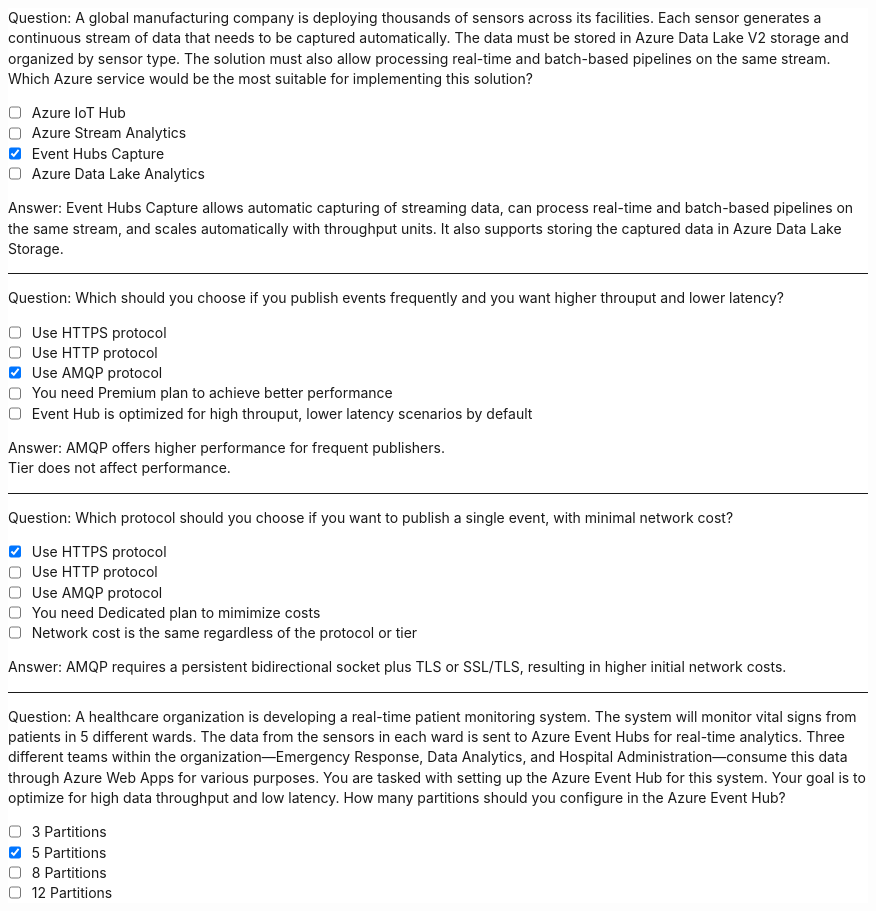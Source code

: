 Question: A global manufacturing company is deploying thousands of sensors across its facilities. Each sensor generates a continuous stream of data that needs to be captured automatically. The data must be stored in Azure Data Lake V2 storage and organized by sensor type. The solution must also allow processing real-time and batch-based pipelines on the same stream. Which Azure service would be the most suitable for implementing this solution?

- [ ] Azure IoT Hub
- [ ] Azure Stream Analytics
- [x] Event Hubs Capture
- [ ] Azure Data Lake Analytics

Answer: Event Hubs Capture allows automatic capturing of streaming data, can process real-time and batch-based pipelines on the same stream, and scales automatically with throughput units. It also supports storing the captured data in Azure Data Lake Storage.

---

Question: Which should you choose if you publish events frequently and you want higher throuput and lower latency?

- [ ] Use HTTPS protocol
- [ ] Use HTTP protocol
- [x] Use AMQP protocol
- [ ] You need Premium plan to achieve better performance
- [ ] Event Hub is optimized for high throuput, lower latency scenarios by default

Answer: AMQP offers higher performance for frequent publishers.  
Tier does not affect performance.

---

Question: Which protocol should you choose if you want to publish a single event, with minimal network cost?

- [x] Use HTTPS protocol
- [ ] Use HTTP protocol
- [ ] Use AMQP protocol
- [ ] You need Dedicated plan to mimimize costs
- [ ] Network cost is the same regardless of the protocol or tier

Answer: AMQP requires a persistent bidirectional socket plus TLS or SSL/TLS, resulting in higher initial network costs.

---

Question: A healthcare organization is developing a real-time patient monitoring system. The system will monitor vital signs from patients in 5 different wards. The data from the sensors in each ward is sent to Azure Event Hubs for real-time analytics. Three different teams within the organization—Emergency Response, Data Analytics, and Hospital Administration—consume this data through Azure Web Apps for various purposes. You are tasked with setting up the Azure Event Hub for this system. Your goal is to optimize for high data throughput and low latency. How many partitions should you configure in the Azure Event Hub?

- [ ] 3 Partitions
- [x] 5 Partitions
- [ ] 8 Partitions
- [ ] 12 Partitions
